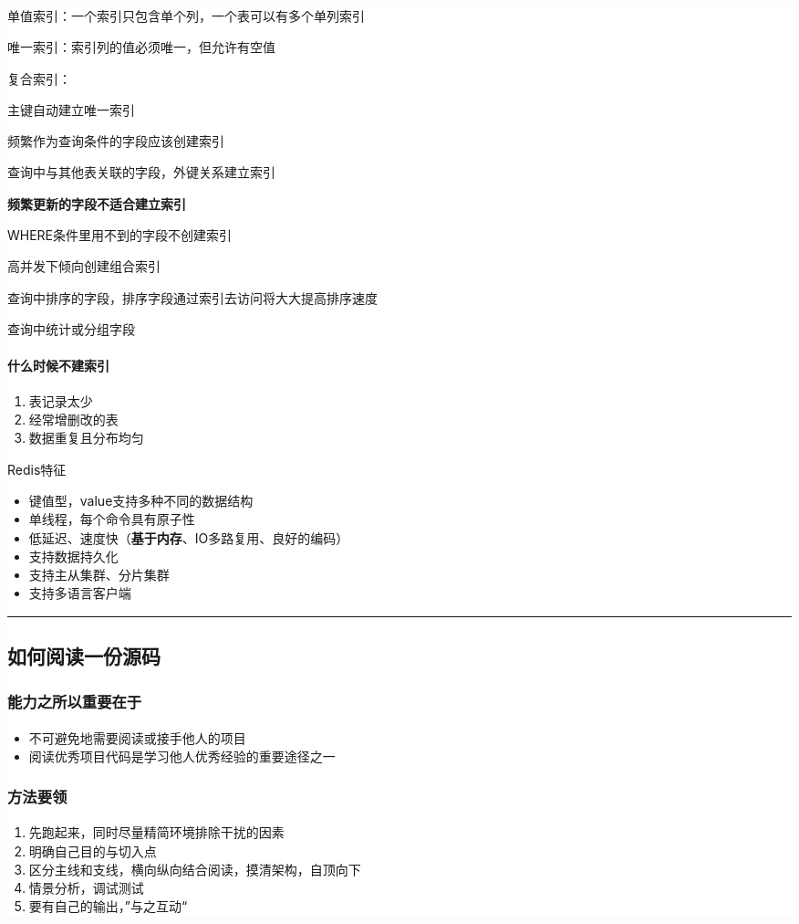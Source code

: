 



单值索引：一个索引只包含单个列，一个表可以有多个单列索引

唯一索引：索引列的值必须唯一，但允许有空值

复合索引：





主键自动建立唯一索引

频繁作为查询条件的字段应该创建索引

查询中与其他表关联的字段，外键关系建立索引

**频繁更新的字段不适合建立索引**

WHERE条件里用不到的字段不创建索引

高并发下倾向创建组合索引

查询中排序的字段，排序字段通过索引去访问将大大提高排序速度

查询中统计或分组字段



#### 什么时候不建索引

1. 表记录太少
2. 经常增删改的表
3. 数据重复且分布均匀

Redis特征

* 键值型，value支持多种不同的数据结构
* 单线程，每个命令具有原子性
* 低延迟、速度快（**基于内存**、IO多路复用、良好的编码）
* 支持数据持久化
* 支持主从集群、分片集群
* 支持多语言客户端



---

## 如何阅读一份源码

### 能力之所以重要在于

* 不可避免地需要阅读或接手他人的项目
* 阅读优秀项目代码是学习他人优秀经验的重要途径之一

### 方法要领

1. 先跑起来，同时尽量精简环境排除干扰的因素
2. 明确自己目的与切入点
3. 区分主线和支线，横向纵向结合阅读，摸清架构，自顶向下
4. 情景分析，调试测试
5. 要有自己的输出，”与之互动“
